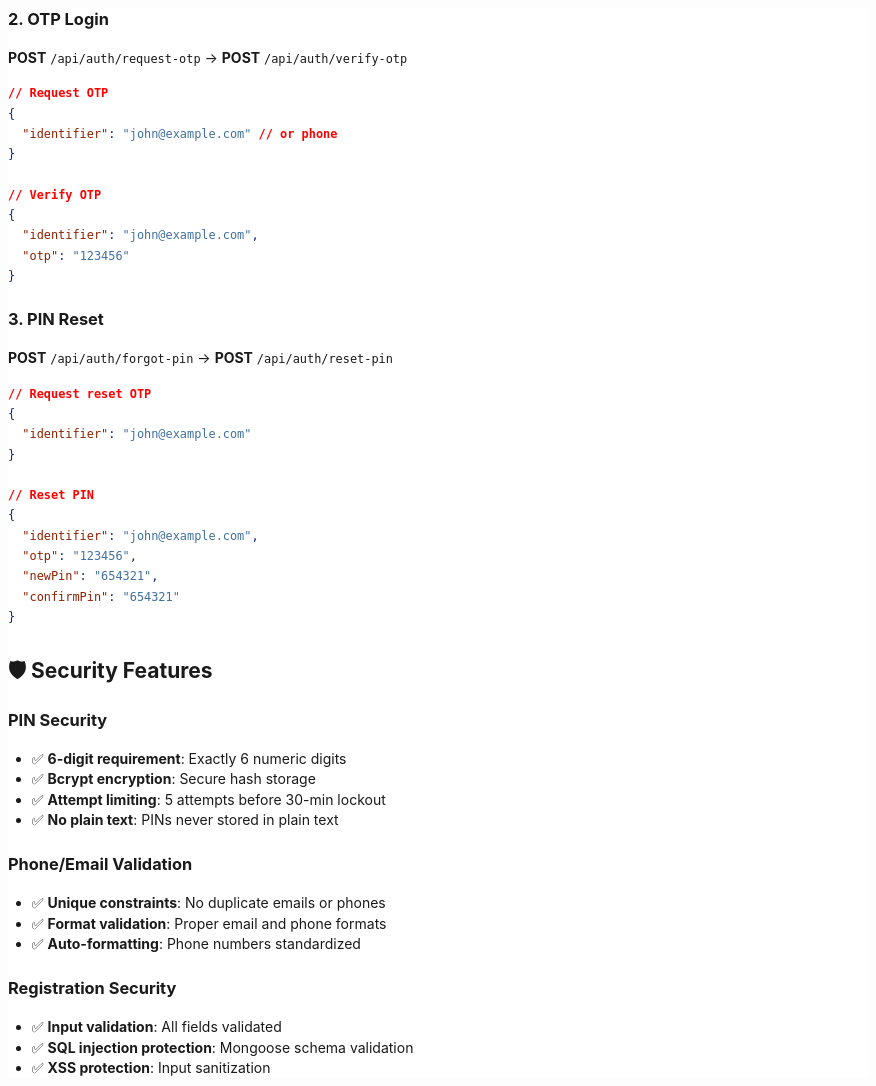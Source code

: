 ### **2. OTP Login**  
**POST** `/api/auth/request-otp` → **POST** `/api/auth/verify-otp`
```json
// Request OTP
{
  "identifier": "john@example.com" // or phone
}

// Verify OTP
{
  "identifier": "john@example.com",
  "otp": "123456"
}
```

### **3. PIN Reset**
**POST** `/api/auth/forgot-pin` → **POST** `/api/auth/reset-pin`
```json
// Request reset OTP
{
  "identifier": "john@example.com"
}

// Reset PIN
{
  "identifier": "john@example.com", 
  "otp": "123456",
  "newPin": "654321",
  "confirmPin": "654321"
}
```

## 🛡️ **Security Features**

### **PIN Security**
- ✅ **6-digit requirement**: Exactly 6 numeric digits
- ✅ **Bcrypt encryption**: Secure hash storage
- ✅ **Attempt limiting**: 5 attempts before 30-min lockout
- ✅ **No plain text**: PINs never stored in plain text

### **Phone/Email Validation**
- ✅ **Unique constraints**: No duplicate emails or phones
- ✅ **Format validation**: Proper email and phone formats
- ✅ **Auto-formatting**: Phone numbers standardized

### **Registration Security**
- ✅ **Input validation**: All fields validated
- ✅ **SQL injection protection**: Mongoose schema validation
- ✅ **XSS protection**: Input sanitization
